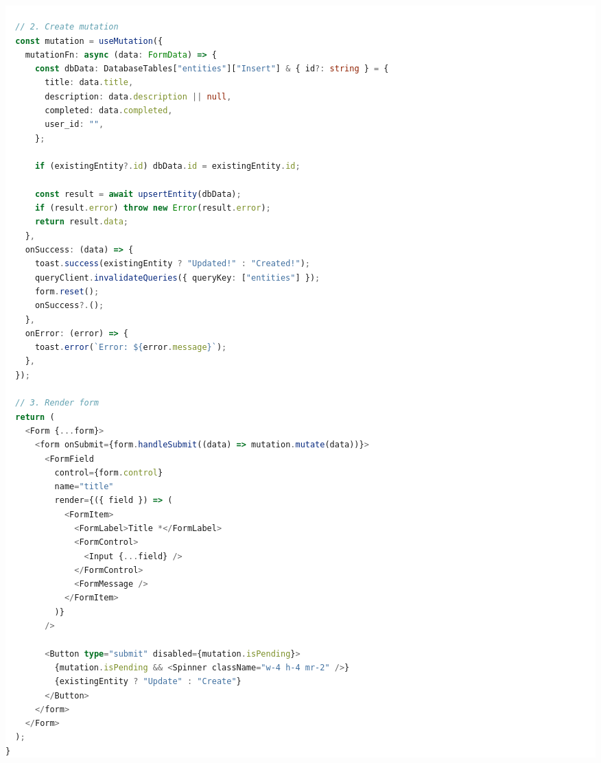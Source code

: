 ```typescript

  // 2. Create mutation
  const mutation = useMutation({
    mutationFn: async (data: FormData) => {
      const dbData: DatabaseTables["entities"]["Insert"] & { id?: string } = {
        title: data.title,
        description: data.description || null,
        completed: data.completed,
        user_id: "",
      };

      if (existingEntity?.id) dbData.id = existingEntity.id;

      const result = await upsertEntity(dbData);
      if (result.error) throw new Error(result.error);
      return result.data;
    },
    onSuccess: (data) => {
      toast.success(existingEntity ? "Updated!" : "Created!");
      queryClient.invalidateQueries({ queryKey: ["entities"] });
      form.reset();
      onSuccess?.();
    },
    onError: (error) => {
      toast.error(`Error: ${error.message}`);
    },
  });

  // 3. Render form
  return (
    <Form {...form}>
      <form onSubmit={form.handleSubmit((data) => mutation.mutate(data))}>
        <FormField
          control={form.control}
          name="title"
          render={({ field }) => (
            <FormItem>
              <FormLabel>Title *</FormLabel>
              <FormControl>
                <Input {...field} />
              </FormControl>
              <FormMessage />
            </FormItem>
          )}
        />

        <Button type="submit" disabled={mutation.isPending}>
          {mutation.isPending && <Spinner className="w-4 h-4 mr-2" />}
          {existingEntity ? "Update" : "Create"}
        </Button>
      </form>
    </Form>
  );
}
```
